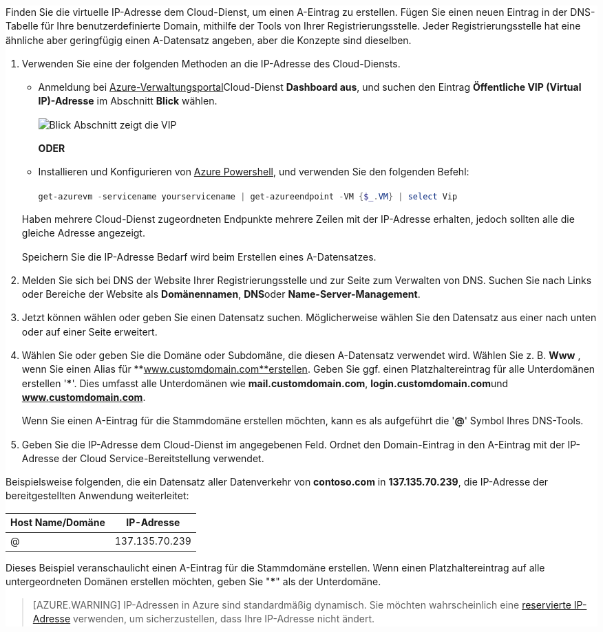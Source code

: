Finden Sie die virtuelle IP-Adresse dem Cloud-Dienst, um einen A-Eintrag zu erstellen. Fügen Sie einen neuen Eintrag in der DNS-Tabelle für Ihre benutzerdefinierte Domain, mithilfe der Tools von Ihrer Registrierungsstelle. Jeder Registrierungsstelle hat eine ähnliche aber geringfügig einen A-Datensatz angeben, aber die Konzepte sind dieselben.

1. Verwenden Sie eine der folgenden Methoden an die IP-Adresse des Cloud-Diensts.
    
    * Anmeldung bei [Azure-Verwaltungsportal]Cloud-Dienst **Dashboard aus**, und suchen den Eintrag **Öffentliche VIP (Virtual IP)-Adresse** im Abschnitt **Blick** wählen.
    
        ![Blick Abschnitt zeigt die VIP][vip]
    
        **ODER**  
    
    * Installieren und Konfigurieren von [Azure Powershell](../powershell-install-configure.md), und verwenden Sie den folgenden Befehl:
    
        ```powershell
        get-azurevm -servicename yourservicename | get-azureendpoint -VM {$_.VM} | select Vip
        ```
    
    Haben mehrere Cloud-Dienst zugeordneten Endpunkte mehrere Zeilen mit der IP-Adresse erhalten, jedoch sollten alle die gleiche Adresse angezeigt.
    
    Speichern Sie die IP-Adresse Bedarf wird beim Erstellen eines A-Datensatzes.

1.  Melden Sie sich bei DNS der Website Ihrer Registrierungsstelle und zur Seite zum Verwalten von DNS. Suchen Sie nach Links oder Bereiche der Website als **Domänennamen**, **DNS**oder **Name-Server-Management**.

2.  Jetzt können wählen oder geben Sie einen Datensatz suchen. Möglicherweise wählen Sie den Datensatz aus einer nach unten oder auf einer Seite erweitert.

3. Wählen Sie oder geben Sie die Domäne oder Subdomäne, die diesen A-Datensatz verwendet wird. Wählen Sie z. B. **Www** , wenn Sie einen Alias für **www.customdomain.com**erstellen. Geben Sie ggf. einen Platzhaltereintrag für alle Unterdomänen erstellen '__*__'. Dies umfasst alle Unterdomänen wie **mail.customdomain.com**, **login.customdomain.com**und **www.customdomain.com**.

    Wenn Sie einen A-Eintrag für die Stammdomäne erstellen möchten, kann es als aufgeführt die '**@**' Symbol Ihres DNS-Tools.

4. Geben Sie die IP-Adresse dem Cloud-Dienst im angegebenen Feld. Ordnet den Domain-Eintrag in den A-Eintrag mit der IP-Adresse der Cloud Service-Bereitstellung verwendet.

Beispielsweise folgenden, die ein Datensatz aller Datenverkehr von **contoso.com** in **137.135.70.239**, die IP-Adresse der bereitgestellten Anwendung weiterleitet:

| Host Name/Domäne | IP-Adresse     |
| ------------------- | -------------- |
| @                   | 137.135.70.239 |



Dieses Beispiel veranschaulicht einen A-Eintrag für die Stammdomäne erstellen. Wenn einen Platzhaltereintrag auf alle untergeordneten Domänen erstellen möchten, geben Sie "__*__" als der Unterdomäne.

>[AZURE.WARNING]
>IP-Adressen in Azure sind standardmäßig dynamisch. Sie möchten wahrscheinlich eine [reservierte IP-Adresse](../virtual-network/virtual-networks-reserved-public-ip.md) verwenden, um sicherzustellen, dass Ihre IP-Adresse nicht ändert.


[Expose Your Application on a Custom Domain]: #access-app
[Add a CNAME Record for Your Custom Domain]: #add-cname
[Expose Your Data on a Custom Domain]: #access-data
[VIP swaps]: http://msdn.microsoft.com/library/ee517253.aspx
[Create a CNAME record that associates the subdomain with the storage account]: #create-cname
[Azure-Verwaltungsportal]: https://manage.windowsazure.com
[Validate Custom Domain dialog box]: http://i.msdn.microsoft.com/dynimg/IC544437.jpg
[vip]: ./media/cloud-services-custom-domain-name/csvip.png
[csurl]: ./media/cloud-services-custom-domain-name/csurl.png